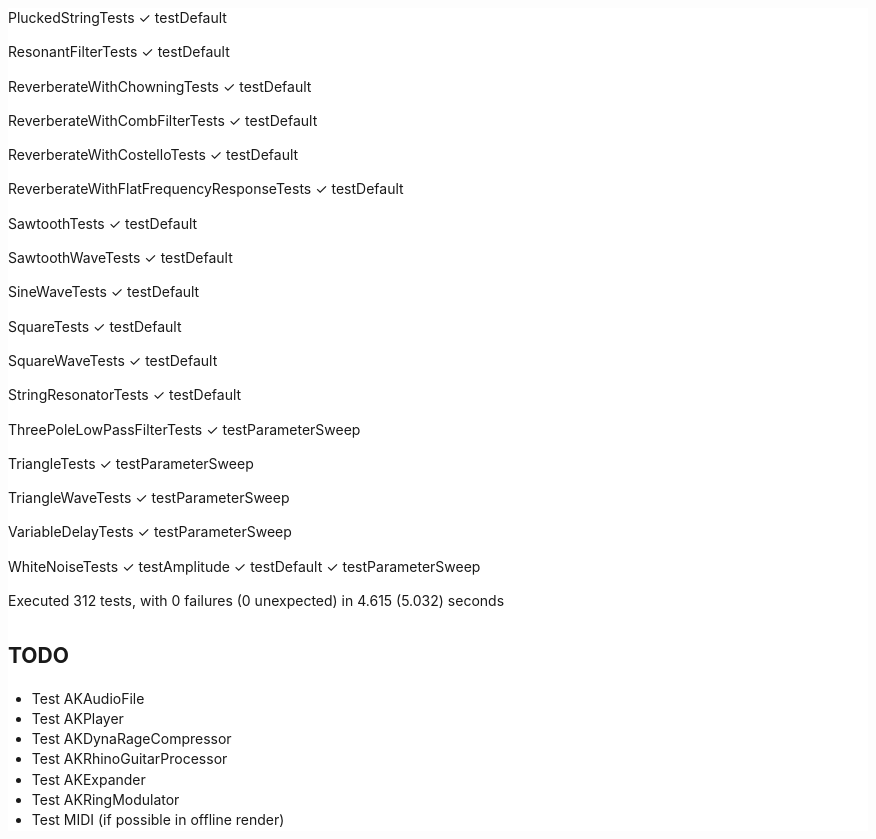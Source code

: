 PluckedStringTests
    ✓ testDefault

ResonantFilterTests
    ✓ testDefault

ReverberateWithChowningTests
    ✓ testDefault
   
ReverberateWithCombFilterTests
    ✓ testDefault

ReverberateWithCostelloTests
    ✓ testDefault

ReverberateWithFlatFrequencyResponseTests
    ✓ testDefault

SawtoothTests
    ✓ testDefault

SawtoothWaveTests
    ✓ testDefault

SineWaveTests
    ✓ testDefault

SquareTests
    ✓ testDefault

SquareWaveTests
    ✓ testDefault

StringResonatorTests
    ✓ testDefault

ThreePoleLowPassFilterTests
    ✓ testParameterSweep

TriangleTests
    ✓ testParameterSweep

TriangleWaveTests
    ✓ testParameterSweep

VariableDelayTests
    ✓ testParameterSweep

WhiteNoiseTests
    ✓ testAmplitude
    ✓ testDefault
    ✓ testParameterSweep
</td>
</tr>
</table>
Executed 312 tests, with 0 failures (0 unexpected) in 4.615 (5.032) seconds
</pre>

## TODO

* Test AKAudioFile
* Test AKPlayer
* Test AKDynaRageCompressor
* Test AKRhinoGuitarProcessor
* Test AKExpander
* Test AKRingModulator
* Test MIDI (if possible in offline render)
